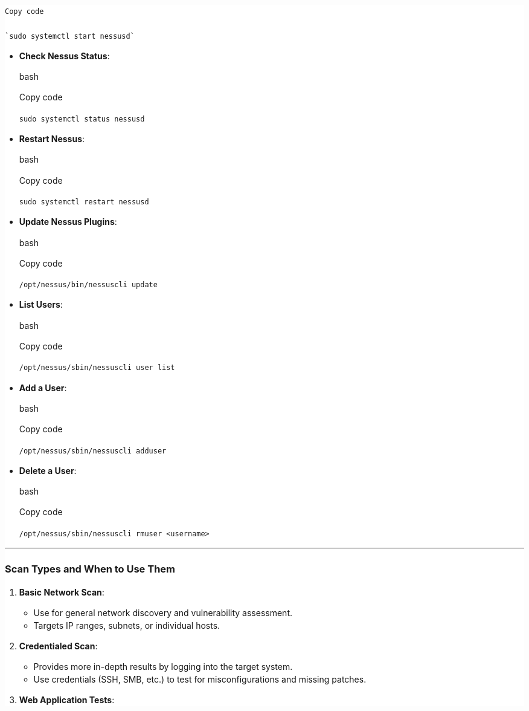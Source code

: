     Copy code
    
    `sudo systemctl start nessusd`
    
- **Check Nessus Status**:
    
    bash
    
    Copy code
    
    `sudo systemctl status nessusd`
    
- **Restart Nessus**:
    
    bash
    
    Copy code
    
    `sudo systemctl restart nessusd`
    
- **Update Nessus Plugins**:
    
    bash
    
    Copy code
    
    `/opt/nessus/bin/nessuscli update`
    
- **List Users**:
    
    bash
    
    Copy code
    
    `/opt/nessus/sbin/nessuscli user list`
    
- **Add a User**:
    
    bash
    
    Copy code
    
    `/opt/nessus/sbin/nessuscli adduser`
    
- **Delete a User**:
    
    bash
    
    Copy code
    
    `/opt/nessus/sbin/nessuscli rmuser <username>`
    

---

### **Scan Types and When to Use Them**

1. **Basic Network Scan**:
    
    - Use for general network discovery and vulnerability assessment.
    - Targets IP ranges, subnets, or individual hosts.
2. **Credentialed Scan**:
    
    - Provides more in-depth results by logging into the target system.
    - Use credentials (SSH, SMB, etc.) to test for misconfigurations and missing patches.
3. **Web Application Tests**:
    